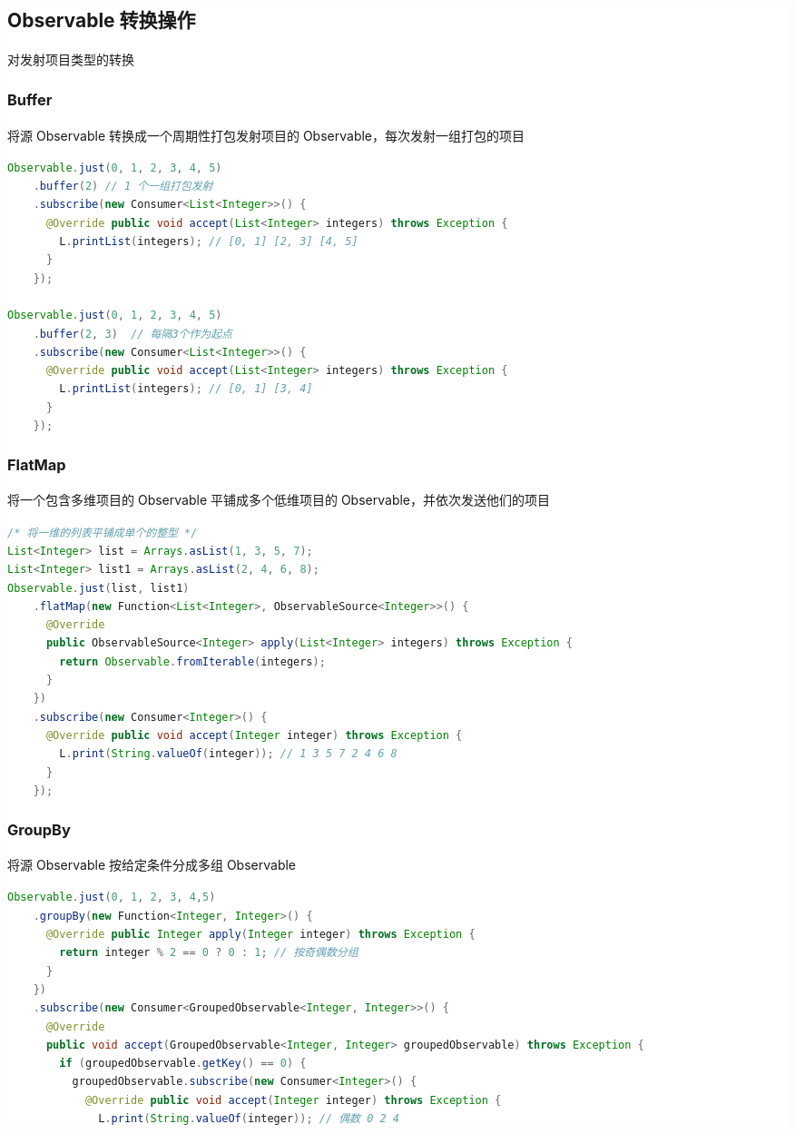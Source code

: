 ## Observable 转换操作

对发射项目类型的转换

### Buffer

将源 Observable 转换成一个周期性打包发射项目的 Observable，每次发射一组打包的项目

```java
Observable.just(0, 1, 2, 3, 4, 5)
    .buffer(2) // 1 个一组打包发射
    .subscribe(new Consumer<List<Integer>>() {
      @Override public void accept(List<Integer> integers) throws Exception {
        L.printList(integers); // [0, 1] [2, 3] [4, 5]
      }
    });

Observable.just(0, 1, 2, 3, 4, 5)
    .buffer(2, 3)  // 每隔3个作为起点
    .subscribe(new Consumer<List<Integer>>() {
      @Override public void accept(List<Integer> integers) throws Exception {
        L.printList(integers); // [0, 1] [3, 4]
      }
    });
```

### FlatMap

将一个包含多维项目的 Observable 平铺成多个低维项目的 Observable，并依次发送他们的项目

```java
/* 将一维的列表平铺成单个的整型 */
List<Integer> list = Arrays.asList(1, 3, 5, 7);
List<Integer> list1 = Arrays.asList(2, 4, 6, 8);
Observable.just(list, list1)
    .flatMap(new Function<List<Integer>, ObservableSource<Integer>>() {
      @Override
      public ObservableSource<Integer> apply(List<Integer> integers) throws Exception {
        return Observable.fromIterable(integers);
      }
    })
    .subscribe(new Consumer<Integer>() {
      @Override public void accept(Integer integer) throws Exception {
        L.print(String.valueOf(integer)); // 1 3 5 7 2 4 6 8
      }
    });
```

### GroupBy

将源 Observable 按给定条件分成多组 Observable

```java
Observable.just(0, 1, 2, 3, 4,5)
    .groupBy(new Function<Integer, Integer>() {
      @Override public Integer apply(Integer integer) throws Exception {
        return integer % 2 == 0 ? 0 : 1; // 按奇偶数分组
      }
    })
    .subscribe(new Consumer<GroupedObservable<Integer, Integer>>() {
      @Override
      public void accept(GroupedObservable<Integer, Integer> groupedObservable) throws Exception {
        if (groupedObservable.getKey() == 0) {
          groupedObservable.subscribe(new Consumer<Integer>() {
            @Override public void accept(Integer integer) throws Exception {
              L.print(String.valueOf(integer)); // 偶数 0 2 4 
```